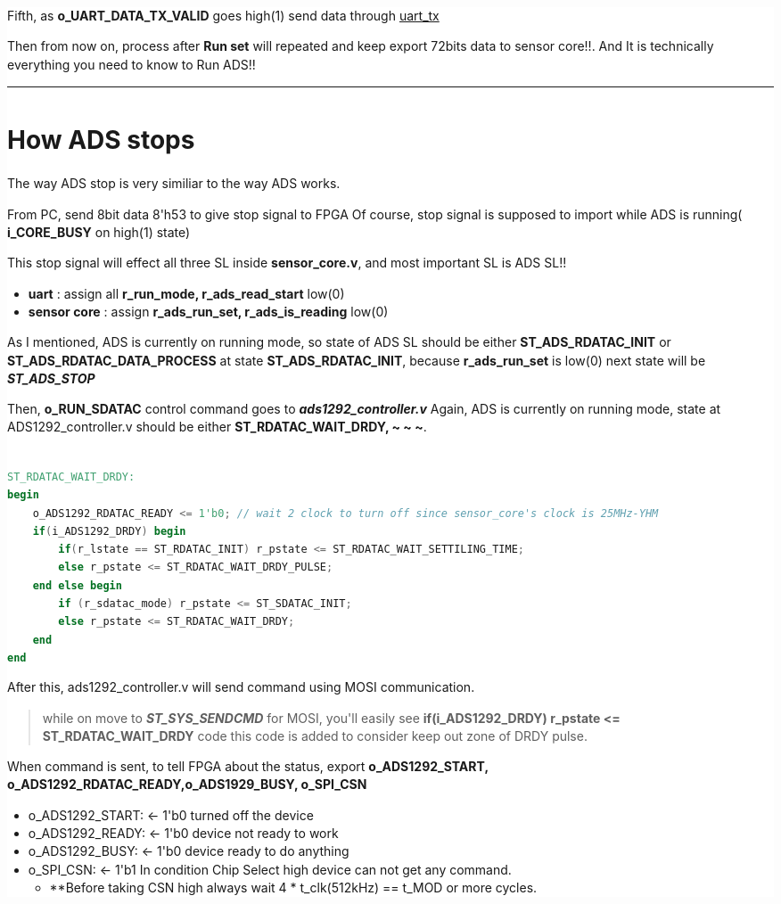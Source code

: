 Fifth, as **o_UART_DATA_TX_VALID** goes high(1) send data through [uart_tx](#uart-tx.v)

Then from now on, process after **Run set** will repeated and keep export 72bits data to sensor core!!.
And It is technically everything you need to know to Run ADS!!

- - -

# How ADS stops

The way ADS stop is very similiar to the way ADS works.

From PC, send 8bit data  8'h53 to give stop signal to FPGA
Of course, stop signal is supposed to import while ADS is running( **i_CORE_BUSY** on high(1) state)

This stop signal will effect all three SL inside  **sensor_core.v**, and most important SL is ADS SL!!
   *  **uart** : assign all **r_run_mode, r_ads_read_start** low(0)
   *  **sensor core** : assign **r_ads_run_set, r_ads_is_reading** low(0)

As I mentioned, ADS is currently on running mode, so state of ADS SL should be either **ST_ADS_RDATAC_INIT** or **ST_ADS_RDATAC_DATA_PROCESS**
at state **ST_ADS_RDATAC_INIT**, because **r_ads_run_set** is low(0) next state will be ***ST_ADS_STOP***

Then, **o_RUN_SDATAC** control command goes to ***ads1292_controller.v***
Again, ADS is currently on running mode, state at ADS1292_controller.v should be either **ST_RDATAC_WAIT_DRDY, ~ ~ ~**.

```verilog

ST_RDATAC_WAIT_DRDY:
begin
	o_ADS1292_RDATAC_READY <= 1'b0; // wait 2 clock to turn off since sensor_core's clock is 25MHz-YHM
	if(i_ADS1292_DRDY) begin
		if(r_lstate == ST_RDATAC_INIT) r_pstate <= ST_RDATAC_WAIT_SETTILING_TIME;
		else r_pstate <= ST_RDATAC_WAIT_DRDY_PULSE;
	end else begin
		if (r_sdatac_mode) r_pstate <= ST_SDATAC_INIT;
		else r_pstate <= ST_RDATAC_WAIT_DRDY;
	end
end
```



After this, ads1292_controller.v will send command using MOSI communication.
>    while on move to ***ST_SYS_SENDCMD*** for MOSI, you'll easily see **if(i_ADS1292_DRDY) r_pstate <= ST_RDATAC_WAIT_DRDY** code
>    this code is added to consider keep out zone of DRDY pulse.

When command is sent, to tell FPGA about the status, export **o_ADS1292_START, o_ADS1292_RDATAC_READY,o_ADS1929_BUSY, o_SPI_CSN**
  * o_ADS1292_START: <- 1'b0 turned off the device
  * o_ADS1292_READY: <- 1'b0 device not ready to work
  * o_ADS1292_BUSY: <- 1'b0 device ready to do anything
  * o_SPI_CSN: <- 1'b1  In condition Chip Select high device can not get any command.
    * **Before taking CSN high always wait 4 * t_clk(512kHz) == t_MOD or more cycles.
